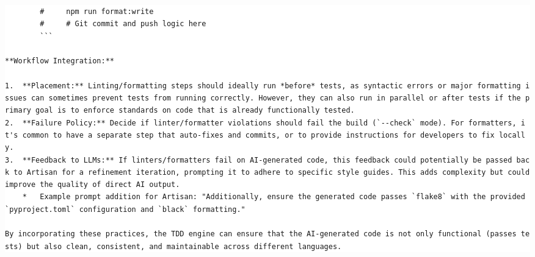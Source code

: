 ```
        #     npm run format:write
        #     # Git commit and push logic here
        ```

**Workflow Integration:**

1.  **Placement:** Linting/formatting steps should ideally run *before* tests, as syntactic errors or major formatting issues can sometimes prevent tests from running correctly. However, they can also run in parallel or after tests if the primary goal is to enforce standards on code that is already functionally tested.
2.  **Failure Policy:** Decide if linter/formatter violations should fail the build (`--check` mode). For formatters, it's common to have a separate step that auto-fixes and commits, or to provide instructions for developers to fix locally.
3.  **Feedback to LLMs:** If linters/formatters fail on AI-generated code, this feedback could potentially be passed back to Artisan for a refinement iteration, prompting it to adhere to specific style guides. This adds complexity but could improve the quality of direct AI output.
    *   Example prompt addition for Artisan: "Additionally, ensure the generated code passes `flake8` with the provided `pyproject.toml` configuration and `black` formatting."

By incorporating these practices, the TDD engine can ensure that the AI-generated code is not only functional (passes tests) but also clean, consistent, and maintainable across different languages.
```
